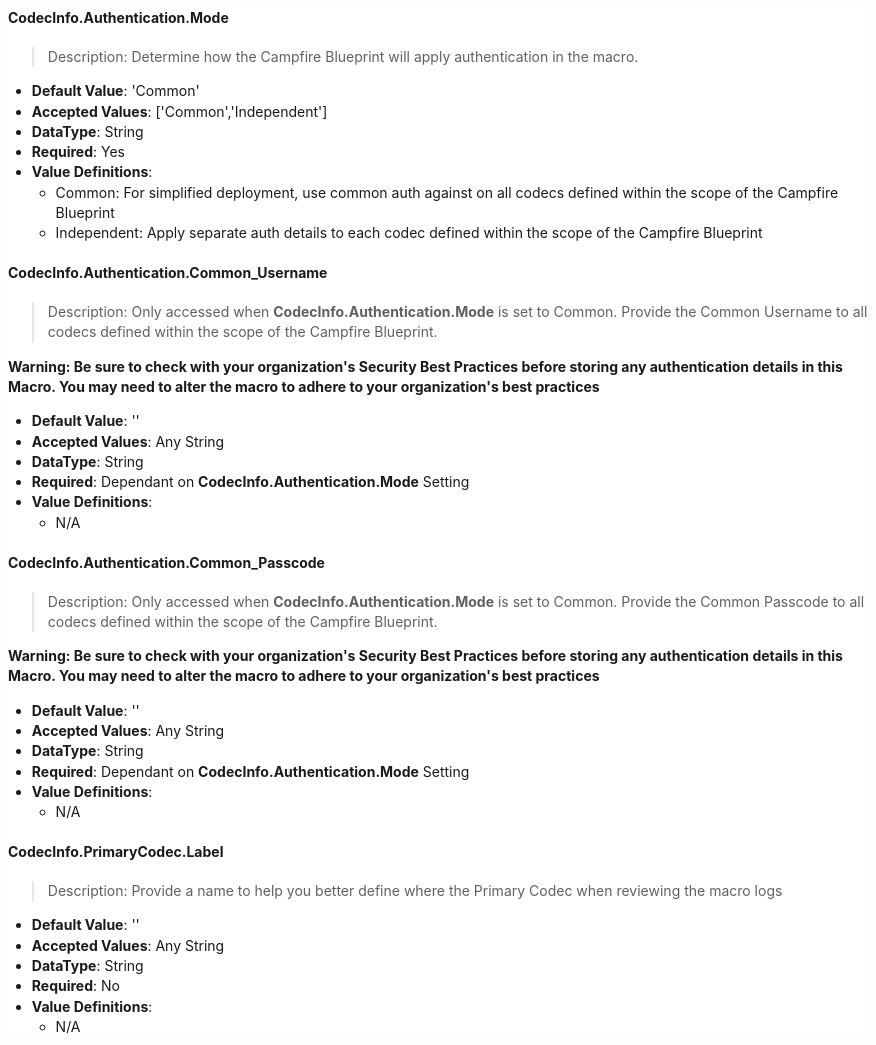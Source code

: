 #### CodecInfo.Authentication.Mode

> Description: Determine how the Campfire Blueprint will apply authentication in the macro.

- **Default Value**: 'Common'
- **Accepted Values**: ['Common','Independent']
- **DataType**: String
- **Required**: Yes
- **Value Definitions**:
  - Common: For simplified deployment, use common auth against on all codecs defined within the scope of the Campfire Blueprint
  - Independent: Apply separate auth details to each codec defined within the scope of the Campfire Blueprint

#### CodecInfo.Authentication.Common_Username

> Description: Only accessed when **CodecInfo.Authentication.Mode** is set to Common. Provide the Common Username to all codecs defined within the scope of the Campfire Blueprint. 

**Warning: Be sure to check with your organization's Security Best Practices before storing any authentication details in this Macro. You may need to alter the macro to adhere to your organization's best practices**

- **Default Value**: ''
- **Accepted Values**: Any String
- **DataType**: String
- **Required**: Dependant on **CodecInfo.Authentication.Mode** Setting
- **Value Definitions**:
  - N/A

#### CodecInfo.Authentication.Common_Passcode

> Description: Only accessed when **CodecInfo.Authentication.Mode** is set to Common. Provide the Common Passcode to all codecs defined within the scope of the Campfire Blueprint. 

**Warning: Be sure to check with your organization's Security Best Practices before storing any authentication details in this Macro. You may need to alter the macro to adhere to your organization's best practices**

- **Default Value**: ''
- **Accepted Values**: Any String
- **DataType**: String
- **Required**: Dependant on **CodecInfo.Authentication.Mode** Setting
- **Value Definitions**:
  - N/A

#### CodecInfo.PrimaryCodec.Label

> Description: Provide a name to help you better define where the Primary Codec when reviewing the macro logs

- **Default Value**: ''
- **Accepted Values**: Any String
- **DataType**: String
- **Required**: No
- **Value Definitions**:
  - N/A
